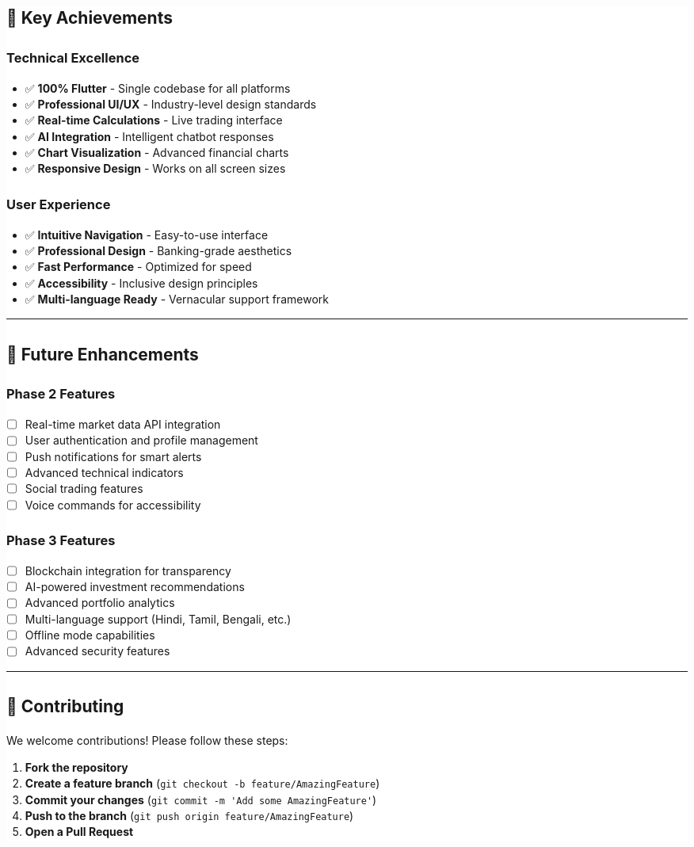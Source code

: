 
## 🚀 Key Achievements

### **Technical Excellence**
- ✅ **100% Flutter** - Single codebase for all platforms
- ✅ **Professional UI/UX** - Industry-level design standards
- ✅ **Real-time Calculations** - Live trading interface
- ✅ **AI Integration** - Intelligent chatbot responses
- ✅ **Chart Visualization** - Advanced financial charts
- ✅ **Responsive Design** - Works on all screen sizes

### **User Experience**
- ✅ **Intuitive Navigation** - Easy-to-use interface
- ✅ **Professional Design** - Banking-grade aesthetics
- ✅ **Fast Performance** - Optimized for speed
- ✅ **Accessibility** - Inclusive design principles
- ✅ **Multi-language Ready** - Vernacular support framework

---

## 🔮 Future Enhancements

### **Phase 2 Features**
- [ ] Real-time market data API integration
- [ ] User authentication and profile management
- [ ] Push notifications for smart alerts
- [ ] Advanced technical indicators
- [ ] Social trading features
- [ ] Voice commands for accessibility

### **Phase 3 Features**
- [ ] Blockchain integration for transparency
- [ ] AI-powered investment recommendations
- [ ] Advanced portfolio analytics
- [ ] Multi-language support (Hindi, Tamil, Bengali, etc.)
- [ ] Offline mode capabilities
- [ ] Advanced security features

---

## 🤝 Contributing

We welcome contributions! Please follow these steps:

1. **Fork the repository**
2. **Create a feature branch** (`git checkout -b feature/AmazingFeature`)
3. **Commit your changes** (`git commit -m 'Add some AmazingFeature'`)
4. **Push to the branch** (`git push origin feature/AmazingFeature`)
5. **Open a Pull Request**
